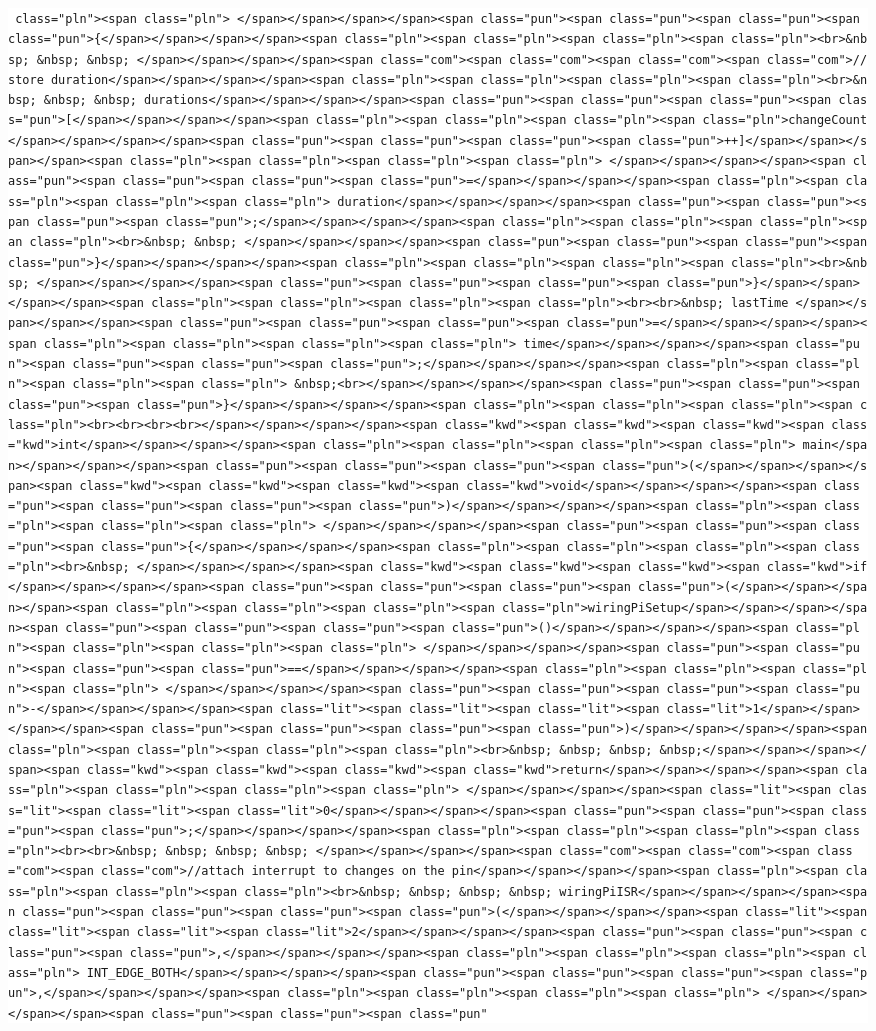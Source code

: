 ```
 class="pln"><span class="pln"> </span></span></span></span><span class="pun"><span class="pun"><span class="pun"><span class="pun">{</span></span></span></span><span class="pln"><span class="pln"><span class="pln"><span class="pln"><br>&nbsp; &nbsp; &nbsp; </span></span></span></span><span class="com"><span class="com"><span class="com"><span class="com">//store duration</span></span></span></span><span class="pln"><span class="pln"><span class="pln"><span class="pln"><br>&nbsp; &nbsp; &nbsp; durations</span></span></span></span><span class="pun"><span class="pun"><span class="pun"><span class="pun">[</span></span></span></span><span class="pln"><span class="pln"><span class="pln"><span class="pln">changeCount</span></span></span></span><span class="pun"><span class="pun"><span class="pun"><span class="pun">++]</span></span></span></span><span class="pln"><span class="pln"><span class="pln"><span class="pln"> </span></span></span></span><span class="pun"><span class="pun"><span class="pun"><span class="pun">=</span></span></span></span><span class="pln"><span class="pln"><span class="pln"><span class="pln"> duration</span></span></span></span><span class="pun"><span class="pun"><span class="pun"><span class="pun">;</span></span></span></span><span class="pln"><span class="pln"><span class="pln"><span class="pln"><br>&nbsp; &nbsp; </span></span></span></span><span class="pun"><span class="pun"><span class="pun"><span class="pun">}</span></span></span></span><span class="pln"><span class="pln"><span class="pln"><span class="pln"><br>&nbsp; </span></span></span></span><span class="pun"><span class="pun"><span class="pun"><span class="pun">}</span></span></span></span><span class="pln"><span class="pln"><span class="pln"><span class="pln"><br><br>&nbsp; lastTime </span></span></span></span><span class="pun"><span class="pun"><span class="pun"><span class="pun">=</span></span></span></span><span class="pln"><span class="pln"><span class="pln"><span class="pln"> time</span></span></span></span><span class="pun"><span class="pun"><span class="pun"><span class="pun">;</span></span></span></span><span class="pln"><span class="pln"><span class="pln"><span class="pln"> &nbsp;<br></span></span></span></span><span class="pun"><span class="pun"><span class="pun"><span class="pun">}</span></span></span></span><span class="pln"><span class="pln"><span class="pln"><span class="pln"><br><br><br><br></span></span></span></span><span class="kwd"><span class="kwd"><span class="kwd"><span class="kwd">int</span></span></span></span><span class="pln"><span class="pln"><span class="pln"><span class="pln"> main</span></span></span></span><span class="pun"><span class="pun"><span class="pun"><span class="pun">(</span></span></span></span><span class="kwd"><span class="kwd"><span class="kwd"><span class="kwd">void</span></span></span></span><span class="pun"><span class="pun"><span class="pun"><span class="pun">)</span></span></span></span><span class="pln"><span class="pln"><span class="pln"><span class="pln"> </span></span></span></span><span class="pun"><span class="pun"><span class="pun"><span class="pun">{</span></span></span></span><span class="pln"><span class="pln"><span class="pln"><span class="pln"><br>&nbsp; </span></span></span></span><span class="kwd"><span class="kwd"><span class="kwd"><span class="kwd">if</span></span></span></span><span class="pun"><span class="pun"><span class="pun"><span class="pun">(</span></span></span></span><span class="pln"><span class="pln"><span class="pln"><span class="pln">wiringPiSetup</span></span></span></span><span class="pun"><span class="pun"><span class="pun"><span class="pun">()</span></span></span></span><span class="pln"><span class="pln"><span class="pln"><span class="pln"> </span></span></span></span><span class="pun"><span class="pun"><span class="pun"><span class="pun">==</span></span></span></span><span class="pln"><span class="pln"><span class="pln"><span class="pln"> </span></span></span></span><span class="pun"><span class="pun"><span class="pun"><span class="pun">-</span></span></span></span><span class="lit"><span class="lit"><span class="lit"><span class="lit">1</span></span></span></span><span class="pun"><span class="pun"><span class="pun"><span class="pun">)</span></span></span></span><span class="pln"><span class="pln"><span class="pln"><span class="pln"><br>&nbsp; &nbsp; &nbsp; &nbsp;</span></span></span></span><span class="kwd"><span class="kwd"><span class="kwd"><span class="kwd">return</span></span></span></span><span class="pln"><span class="pln"><span class="pln"><span class="pln"> </span></span></span></span><span class="lit"><span class="lit"><span class="lit"><span class="lit">0</span></span></span></span><span class="pun"><span class="pun"><span class="pun"><span class="pun">;</span></span></span></span><span class="pln"><span class="pln"><span class="pln"><span class="pln"><br><br>&nbsp; &nbsp; &nbsp; &nbsp; </span></span></span></span><span class="com"><span class="com"><span class="com"><span class="com">//attach interrupt to changes on the pin</span></span></span></span><span class="pln"><span class="pln"><span class="pln"><span class="pln"><br>&nbsp; &nbsp; &nbsp; &nbsp; wiringPiISR</span></span></span></span><span class="pun"><span class="pun"><span class="pun"><span class="pun">(</span></span></span></span><span class="lit"><span class="lit"><span class="lit"><span class="lit">2</span></span></span></span><span class="pun"><span class="pun"><span class="pun"><span class="pun">,</span></span></span></span><span class="pln"><span class="pln"><span class="pln"><span class="pln"> INT_EDGE_BOTH</span></span></span></span><span class="pun"><span class="pun"><span class="pun"><span class="pun">,</span></span></span></span><span class="pln"><span class="pln"><span class="pln"><span class="pln"> </span></span></span></span><span class="pun"><span class="pun"><span class="pun"
```